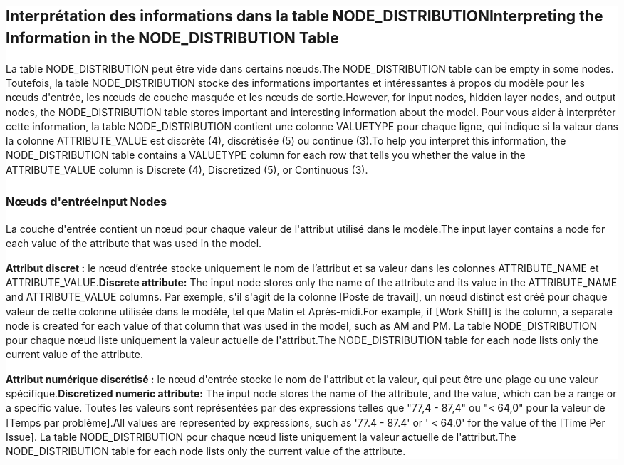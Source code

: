 ##  <a name="interpreting-the-information-in-the-node_distribution-table"></a><a name="bkmk_NodeDistTable"></a> <span data-ttu-id="92a25-324">Interprétation des informations dans la table NODE_DISTRIBUTION</span><span class="sxs-lookup"><span data-stu-id="92a25-324">Interpreting the Information in the NODE_DISTRIBUTION Table</span></span>  
 <span data-ttu-id="92a25-325">La table NODE_DISTRIBUTION peut être vide dans certains nœuds.</span><span class="sxs-lookup"><span data-stu-id="92a25-325">The NODE_DISTRIBUTION table can be empty in some nodes.</span></span> <span data-ttu-id="92a25-326">Toutefois, la table NODE_DISTRIBUTION stocke des informations importantes et intéressantes à propos du modèle pour les nœuds d'entrée, les nœuds de couche masquée et les nœuds de sortie.</span><span class="sxs-lookup"><span data-stu-id="92a25-326">However, for input nodes, hidden layer nodes, and output nodes, the NODE_DISTRIBUTION table stores important and interesting information about the model.</span></span> <span data-ttu-id="92a25-327">Pour vous aider à interpréter cette information, la table NODE_DISTRIBUTION contient une colonne VALUETYPE pour chaque ligne, qui indique si la valeur dans la colonne ATTRIBUTE_VALUE est discrète (4), discrétisée (5) ou continue (3).</span><span class="sxs-lookup"><span data-stu-id="92a25-327">To help you interpret this information, the NODE_DISTRIBUTION table contains a VALUETYPE column for each row that tells you whether the value in the ATTRIBUTE_VALUE column is Discrete (4), Discretized (5), or Continuous (3).</span></span>  
  
### <a name="input-nodes"></a><span data-ttu-id="92a25-328">Nœuds d'entrée</span><span class="sxs-lookup"><span data-stu-id="92a25-328">Input Nodes</span></span>  
 <span data-ttu-id="92a25-329">La couche d'entrée contient un nœud pour chaque valeur de l'attribut utilisé dans le modèle.</span><span class="sxs-lookup"><span data-stu-id="92a25-329">The input layer contains a node for each value of the attribute that was used in the model.</span></span>  
  
 <span data-ttu-id="92a25-330">**Attribut discret :** le nœud d’entrée stocke uniquement le nom de l’attribut et sa valeur dans les colonnes ATTRIBUTE_NAME et ATTRIBUTE_VALUE.</span><span class="sxs-lookup"><span data-stu-id="92a25-330">**Discrete attribute:** The input node stores only the name of the attribute and its value in the ATTRIBUTE_NAME and ATTRIBUTE_VALUE columns.</span></span> <span data-ttu-id="92a25-331">Par exemple, s'il s'agit de la colonne [Poste de travail], un nœud distinct est créé pour chaque valeur de cette colonne utilisée dans le modèle, tel que Matin et Après-midi.</span><span class="sxs-lookup"><span data-stu-id="92a25-331">For example, if [Work Shift] is the column, a separate node is created for each value of that column that was used in the model, such as AM and PM.</span></span> <span data-ttu-id="92a25-332">La table NODE_DISTRIBUTION pour chaque nœud liste uniquement la valeur actuelle de l'attribut.</span><span class="sxs-lookup"><span data-stu-id="92a25-332">The NODE_DISTRIBUTION table for each node lists only the current value of the attribute.</span></span>  
  
 <span data-ttu-id="92a25-333">**Attribut numérique discrétisé :** le nœud d'entrée stocke le nom de l'attribut et la valeur, qui peut être une plage ou une valeur spécifique.</span><span class="sxs-lookup"><span data-stu-id="92a25-333">**Discretized numeric attribute:** The input node stores the name of the attribute, and the value, which can be a range or a specific value.</span></span> <span data-ttu-id="92a25-334">Toutes les valeurs sont représentées par des expressions telles que "77,4 - 87,4" ou "< 64,0" pour la valeur de [Temps par problème].</span><span class="sxs-lookup"><span data-stu-id="92a25-334">All values are represented by expressions, such as '77.4 - 87.4' or ' < 64.0' for the value of the [Time Per Issue].</span></span> <span data-ttu-id="92a25-335">La table NODE_DISTRIBUTION pour chaque nœud liste uniquement la valeur actuelle de l'attribut.</span><span class="sxs-lookup"><span data-stu-id="92a25-335">The NODE_DISTRIBUTION table for each node lists only the current value of the attribute.</span></span>  
  